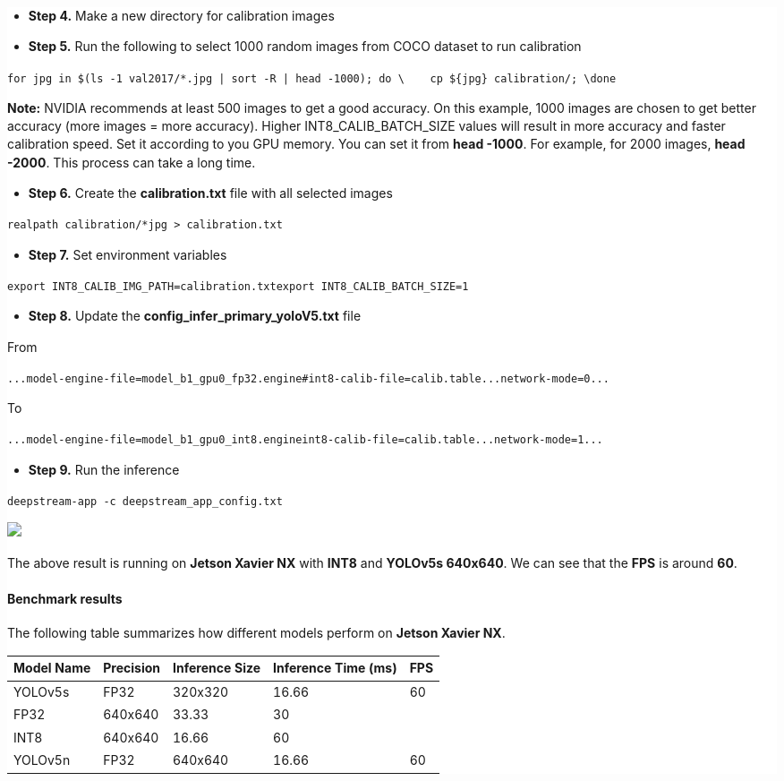 - **Step 4.** Make a new directory for calibration images
    

- **Step 5.** Run the following to select 1000 random images from COCO dataset to run calibration

```
for jpg in $(ls -1 val2017/*.jpg | sort -R | head -1000); do \    cp ${jpg} calibration/; \done
```

**Note:** NVIDIA recommends at least 500 images to get a good accuracy. On this example, 1000 images are chosen to get better accuracy (more images = more accuracy). Higher INT8_CALIB_BATCH_SIZE values will result in more accuracy and faster calibration speed. Set it according to you GPU memory. You can set it from **head -1000**. For example, for 2000 images, **head -2000**. This process can take a long time.

- **Step 6.** Create the **calibration.txt** file with all selected images

```
realpath calibration/*jpg > calibration.txt
```

- **Step 7.** Set environment variables

```
export INT8_CALIB_IMG_PATH=calibration.txtexport INT8_CALIB_BATCH_SIZE=1
```

- **Step 8.** Update the **config_infer_primary_yoloV5.txt** file

From

```
...model-engine-file=model_b1_gpu0_fp32.engine#int8-calib-file=calib.table...network-mode=0...
```

To

```
...model-engine-file=model_b1_gpu0_int8.engineint8-calib-file=calib.table...network-mode=1...
```

- **Step 9.** Run the inference

```
deepstream-app -c deepstream_app_config.txt
```

![](https://files.seeedstudio.com/wiki/YOLOV5/INT8-yolov5s.gif)

The above result is running on **Jetson Xavier NX** with **INT8** and **YOLOv5s 640x640**. We can see that the **FPS** is around **60**.

#### Benchmark results[​](about:reader?url=https%3A%2F%2Fwiki.seeedstudio.com%2FYOLOv5-Object-Detection-Jetson%2F#benchmark-results "Direct link to Benchmark results")

The following table summarizes how different models perform on **Jetson Xavier NX**.

|Model Name|Precision|Inference Size|Inference Time (ms)|FPS|
|---|---|---|---|---|
|YOLOv5s|FP32|320x320|16.66|60|
|FP32|640x640|33.33|30|
|INT8|640x640|16.66|60|
|YOLOv5n|FP32|640x640|16.66|60|
